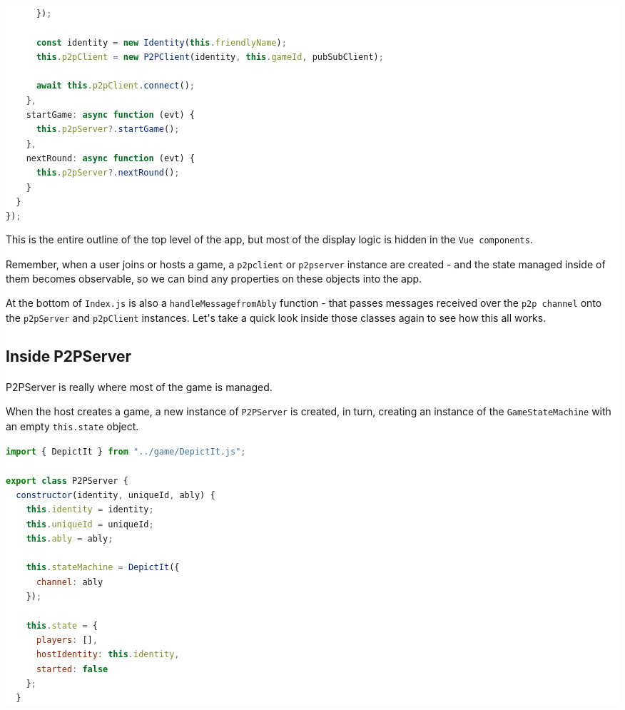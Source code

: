 ```js
      });

      const identity = new Identity(this.friendlyName);
      this.p2pClient = new P2PClient(identity, this.gameId, pubSubClient);

      await this.p2pClient.connect();
    },
    startGame: async function (evt) {
      this.p2pServer?.startGame();
    },
    nextRound: async function (evt) {
      this.p2pServer?.nextRound();
    }
  }
});
```

This is the entire outline of the top level of the app, but most of the display logic is hidden in the `Vue components`.

Remember, when a user joins or hosts a game, a `p2pclient` or `p2pserver` instance are created - and the state managed inside of them becomes observable, so we can bind any properties on these objects into the app.

At the bottom of `Index.js` is also a `handleMessagefromAbly` function - that passes messages received over the `p2p channel` onto the `p2pServer` and `p2pClient` instances. Let's take a quick look inside those classes again to see how this all works.

## Inside P2PServer

P2PServer is really where most of the game is managed.

When the host creates a game, a new instance of `P2PServer` is created, in turn, creating an instance of the `GameStateMachine` with an empty `this.state` object.

```js
import { DepictIt } from "../game/DepictIt.js";

export class P2PServer {
  constructor(identity, uniqueId, ably) {
    this.identity = identity;
    this.uniqueId = uniqueId;
    this.ably = ably;

    this.stateMachine = DepictIt({
      channel: ably
    });

    this.state = {
      players: [],
      hostIdentity: this.identity,
      started: false
    };
  }
```
